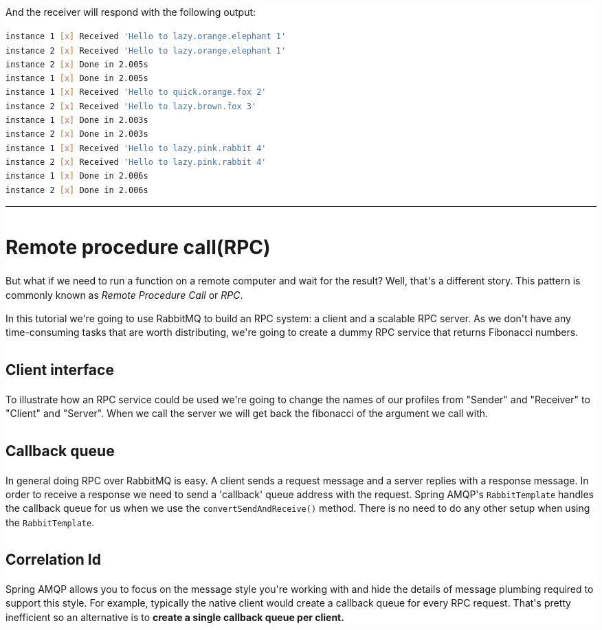 

And the receiver will respond with the following output:

```bash
instance 1 [x] Received 'Hello to lazy.orange.elephant 1'
instance 2 [x] Received 'Hello to lazy.orange.elephant 1'
instance 2 [x] Done in 2.005s
instance 1 [x] Done in 2.005s
instance 1 [x] Received 'Hello to quick.orange.fox 2'
instance 2 [x] Received 'Hello to lazy.brown.fox 3'
instance 1 [x] Done in 2.003s
instance 2 [x] Done in 2.003s
instance 1 [x] Received 'Hello to lazy.pink.rabbit 4'
instance 2 [x] Received 'Hello to lazy.pink.rabbit 4'
instance 1 [x] Done in 2.006s
instance 2 [x] Done in 2.006s
```

----



# Remote procedure call(RPC)

But what if we need to run a function on a remote computer and wait for the result? Well, that's a different story. This pattern is commonly known as *Remote Procedure Call* or *RPC*.

In this tutorial we're going to use RabbitMQ to build an RPC system: a client and a scalable RPC server. As we don't have any time-consuming tasks that are worth distributing, we're going to create a dummy RPC service that returns Fibonacci numbers.



## Client interface

To illustrate how an RPC service could be used we're going to change the names of our profiles from "Sender" and "Receiver" to "Client" and "Server". When we call the server we will get back the fibonacci of the argument we call with.



## Callback queue

In general doing RPC over RabbitMQ is easy. A client sends a request message and a server replies with a response message. In order to receive a response we need to send a 'callback' queue address with the request. Spring AMQP's `RabbitTemplate` handles the callback queue for us when we use the `convertSendAndReceive()` method. There is no need to do any other setup when using the `RabbitTemplate`.



## Correlation Id

Spring AMQP allows you to focus on the message style you're working with and hide the details of message plumbing required to support this style. For example, typically the native client would create a callback queue for every RPC request. That's pretty inefficient so an alternative is to **create a single callback queue per client.**
